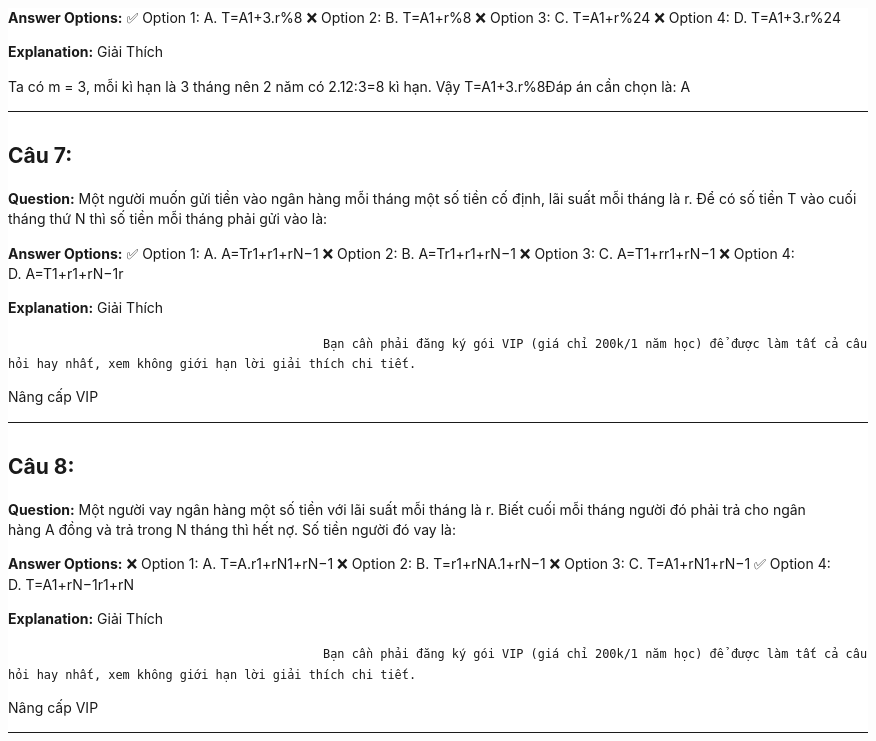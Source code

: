 **Answer Options:**
✅ Option 1: A. T=A1+3.r%8
❌ Option 2: B. T=A1+r%8
❌ Option 3: C. T=A1+r%24
❌ Option 4: D. T=A1+3.r%24

**Explanation:** Giải Thích



Ta có m = 3, mỗi kì hạn là 3 tháng nên 2 năm có 2.12:3=8 kì hạn.
Vậy T=A1+3.r%8Đáp án cần chọn là: A

---

## Câu 7:

**Question:** Một người muốn gửi tiền vào ngân hàng mỗi tháng một số tiền cố định, lãi suất mỗi tháng là r. Để có số tiền T vào cuối tháng thứ N thì số tiền mỗi tháng phải gửi vào là:

**Answer Options:**
✅ Option 1: A. A=Tr1+r1+rN−1
❌ Option 2: B. A=Tr1+r1+rN−1
❌ Option 3: C. A=T1+rr1+rN−1
❌ Option 4: D. A=T1+r1+rN−1r

**Explanation:** Giải Thích




                                                Bạn cần phải đăng ký gói VIP (giá chỉ 200k/1 năm học) để được làm tất cả câu hỏi hay nhất, xem không giới hạn lời giải thích chi tiết.
                                            

Nâng cấp VIP

---

## Câu 8:

**Question:** Một người vay ngân hàng một số tiền với lãi suất mỗi tháng là r. Biết cuối mỗi tháng người đó phải trả cho ngân hàng A đồng và trả trong N tháng thì hết nợ. Số tiền người đó vay là:

**Answer Options:**
❌ Option 1: A. T=A.r1+rN1+rN−1
❌ Option 2: B. T=r1+rNA.1+rN−1
❌ Option 3: C. T=A1+rN1+rN−1
✅ Option 4: D. T=A1+rN−1r1+rN

**Explanation:** Giải Thích




                                                Bạn cần phải đăng ký gói VIP (giá chỉ 200k/1 năm học) để được làm tất cả câu hỏi hay nhất, xem không giới hạn lời giải thích chi tiết.
                                            

Nâng cấp VIP

---